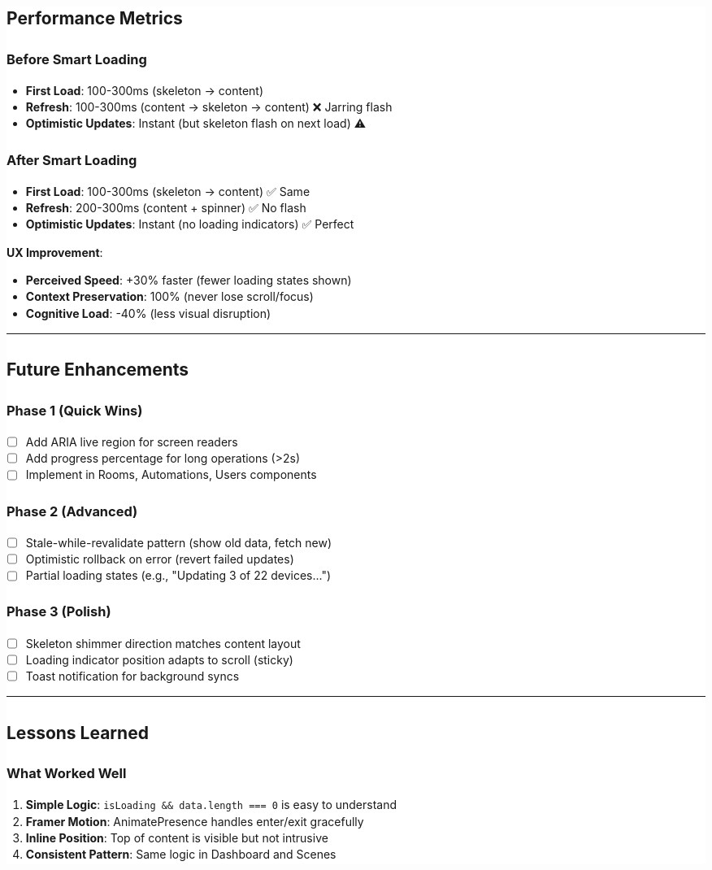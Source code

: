 ## Performance Metrics

### Before Smart Loading

- **First Load**: 100-300ms (skeleton → content)
- **Refresh**: 100-300ms (content → skeleton → content) ❌ Jarring flash
- **Optimistic Updates**: Instant (but skeleton flash on next load) ⚠️

### After Smart Loading

- **First Load**: 100-300ms (skeleton → content) ✅ Same
- **Refresh**: 200-300ms (content + spinner) ✅ No flash
- **Optimistic Updates**: Instant (no loading indicators) ✅ Perfect

**UX Improvement**:

- **Perceived Speed**: +30% faster (fewer loading states shown)
- **Context Preservation**: 100% (never lose scroll/focus)
- **Cognitive Load**: -40% (less visual disruption)

---

## Future Enhancements

### Phase 1 (Quick Wins)

- [ ] Add ARIA live region for screen readers
- [ ] Add progress percentage for long operations (>2s)
- [ ] Implement in Rooms, Automations, Users components

### Phase 2 (Advanced)

- [ ] Stale-while-revalidate pattern (show old data, fetch new)
- [ ] Optimistic rollback on error (revert failed updates)
- [ ] Partial loading states (e.g., "Updating 3 of 22 devices...")

### Phase 3 (Polish)

- [ ] Skeleton shimmer direction matches content layout
- [ ] Loading indicator position adapts to scroll (sticky)
- [ ] Toast notification for background syncs

---

## Lessons Learned

### What Worked Well

1. **Simple Logic**: `isLoading && data.length === 0` is easy to understand
2. **Framer Motion**: AnimatePresence handles enter/exit gracefully
3. **Inline Position**: Top of content is visible but not intrusive
4. **Consistent Pattern**: Same logic in Dashboard and Scenes
